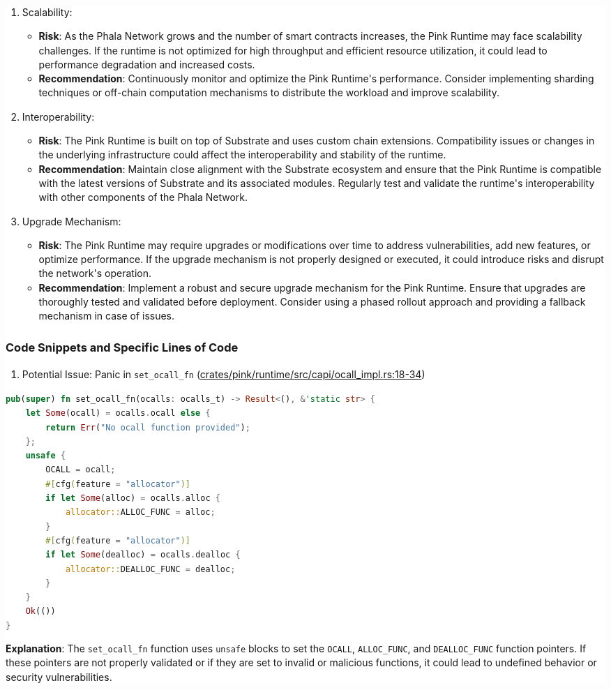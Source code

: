 1. Scalability:
   - **Risk**: As the Phala Network grows and the number of smart contracts increases, the Pink Runtime may face scalability challenges. If the runtime is not optimized for high throughput and efficient resource utilization, it could lead to performance degradation and increased costs.
   - **Recommendation**: Continuously monitor and optimize the Pink Runtime's performance. Consider implementing sharding techniques or off-chain computation mechanisms to distribute the workload and improve scalability.

2. Interoperability:
   - **Risk**: The Pink Runtime is built on top of Substrate and uses custom chain extensions. Compatibility issues or changes in the underlying infrastructure could affect the interoperability and stability of the runtime.
   - **Recommendation**: Maintain close alignment with the Substrate ecosystem and ensure that the Pink Runtime is compatible with the latest versions of Substrate and its associated modules. Regularly test and validate the runtime's interoperability with other components of the Phala Network.

3. Upgrade Mechanism:
   - **Risk**: The Pink Runtime may require upgrades or modifications over time to address vulnerabilities, add new features, or optimize performance. If the upgrade mechanism is not properly designed or executed, it could introduce risks and disrupt the network's operation.
   - **Recommendation**: Implement a robust and secure upgrade mechanism for the Pink Runtime. Ensure that upgrades are thoroughly tested and validated before deployment. Consider using a phased rollout approach and providing a fallback mechanism in case of issues.

### Code Snippets and Specific Lines of Code

1. Potential Issue: Panic in `set_ocall_fn` ([crates/pink/runtime/src/capi/ocall_impl.rs:18-34](https://github.com/code-423n4/2024-03-phala-network/blob/a01ffbe992560d8d0f17deadfb9b9a2bed38377e/phala-blockchain/crates/pink/runtime/src/capi/ocall_impl.rs#L18-L34))

```rust
pub(super) fn set_ocall_fn(ocalls: ocalls_t) -> Result<(), &'static str> {
    let Some(ocall) = ocalls.ocall else {
        return Err("No ocall function provided");
    };
    unsafe {
        OCALL = ocall;
        #[cfg(feature = "allocator")]
        if let Some(alloc) = ocalls.alloc {
            allocator::ALLOC_FUNC = alloc;
        }
        #[cfg(feature = "allocator")]
        if let Some(dealloc) = ocalls.dealloc {
            allocator::DEALLOC_FUNC = dealloc;
        }
    }
    Ok(())
}
```

**Explanation**: The `set_ocall_fn` function uses `unsafe` blocks to set the `OCALL`, `ALLOC_FUNC`, and `DEALLOC_FUNC` function pointers. If these pointers are not properly validated or if they are set to invalid or malicious functions, it could lead to undefined behavior or security vulnerabilities.
